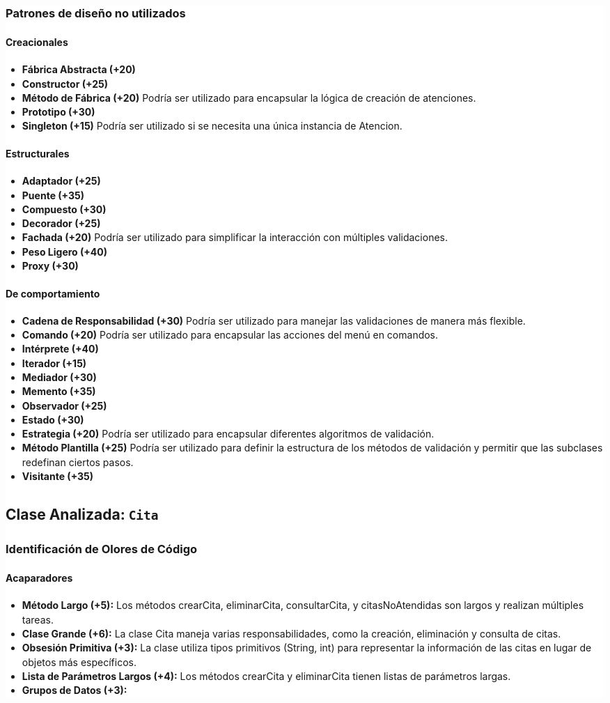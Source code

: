 ### Patrones de diseño no utilizados

#### Creacionales

- **Fábrica Abstracta (+20)**
- **Constructor (+25)**
- **Método de Fábrica (+20)** Podría ser utilizado para encapsular la lógica de creación de atenciones.
- **Prototipo (+30)**
- **Singleton (+15)** Podría ser utilizado si se necesita una única instancia de Atencion.

#### Estructurales

* **Adaptador (+25)**
* **Puente (+35)**
* **Compuesto (+30)**
* **Decorador (+25)**
* **Fachada (+20)** Podría ser utilizado para simplificar la interacción con múltiples validaciones.
* **Peso Ligero (+40)**
* **Proxy (+30)**

#### De comportamiento

* **Cadena de Responsabilidad (+30)** Podría ser utilizado para manejar las validaciones de manera más flexible.
* **Comando (+20)** Podría ser utilizado para encapsular las acciones del menú en comandos.
* **Intérprete (+40)**
* **Iterador (+15)**
* **Mediador (+30)**
* **Memento (+35)**
* **Observador (+25)**
* **Estado (+30)**
* **Estrategia (+20)** Podría ser utilizado para encapsular diferentes algoritmos de validación.
* **Método Plantilla (+25)** Podría ser utilizado para definir la estructura de los métodos de validación y permitir que las subclases redefinan ciertos pasos.
* **Visitante (+35)**

## Clase Analizada: `Cita`

### Identificación de Olores de Código

#### Acaparadores

- **Método Largo (+5):** Los métodos crearCita, eliminarCita, consultarCita, y citasNoAtendidas son largos y realizan múltiples tareas.
- **Clase Grande (+6):** La clase Cita maneja varias responsabilidades, como la creación, eliminación y consulta de citas.
- **Obsesión Primitiva (+3):** La clase utiliza tipos primitivos (String, int) para representar la información de las citas en lugar de objetos más específicos.
- **Lista de Parámetros Largos (+4):** Los métodos crearCita y eliminarCita tienen listas de parámetros largas.
- **Grupos de Datos (+3):**
